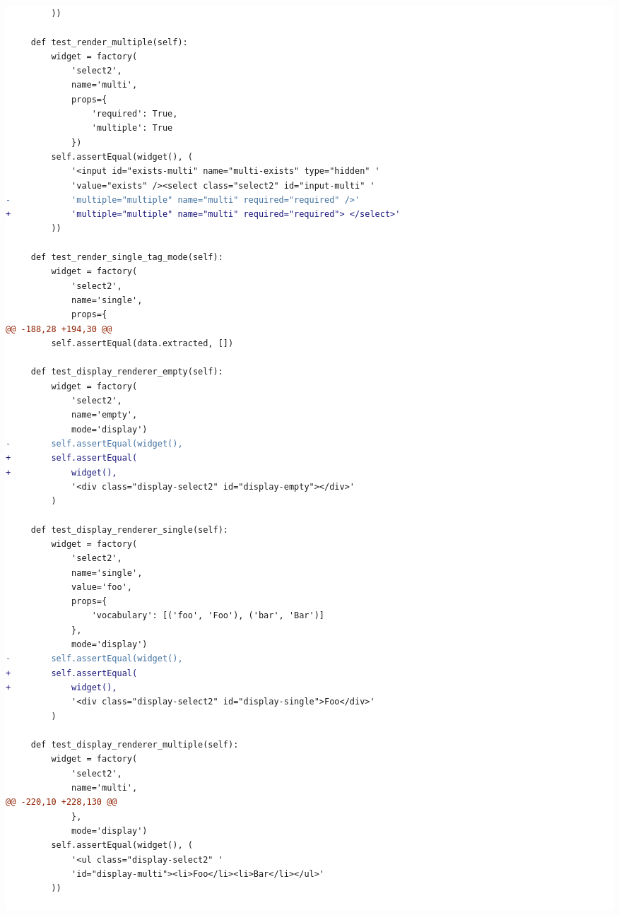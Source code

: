 ```diff
         ))
 
     def test_render_multiple(self):
         widget = factory(
             'select2',
             name='multi',
             props={
                 'required': True,
                 'multiple': True
             })
         self.assertEqual(widget(), (
             '<input id="exists-multi" name="multi-exists" type="hidden" '
             'value="exists" /><select class="select2" id="input-multi" '
-            'multiple="multiple" name="multi" required="required" />'
+            'multiple="multiple" name="multi" required="required"> </select>'
         ))
 
     def test_render_single_tag_mode(self):
         widget = factory(
             'select2',
             name='single',
             props={
@@ -188,28 +194,30 @@
         self.assertEqual(data.extracted, [])
 
     def test_display_renderer_empty(self):
         widget = factory(
             'select2',
             name='empty',
             mode='display')
-        self.assertEqual(widget(),
+        self.assertEqual(
+            widget(),
             '<div class="display-select2" id="display-empty"></div>'
         )
 
     def test_display_renderer_single(self):
         widget = factory(
             'select2',
             name='single',
             value='foo',
             props={
                 'vocabulary': [('foo', 'Foo'), ('bar', 'Bar')]
             },
             mode='display')
-        self.assertEqual(widget(),
+        self.assertEqual(
+            widget(),
             '<div class="display-select2" id="display-single">Foo</div>'
         )
 
     def test_display_renderer_multiple(self):
         widget = factory(
             'select2',
             name='multi',
@@ -220,10 +228,130 @@
             },
             mode='display')
         self.assertEqual(widget(), (
             '<ul class="display-select2" '
             'id="display-multi"><li>Foo</li><li>Bar</li></ul>'
         ))
 
```